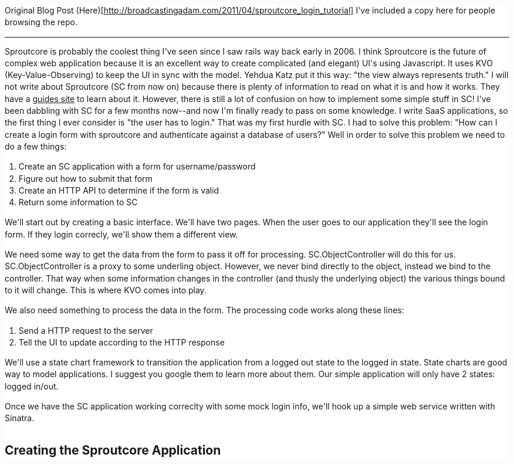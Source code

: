 Original Blog Post (Here)[http://broadcastingadam.com/2011/04/sproutcore_login_tutorial]
I've included a copy here for people browsing the repo.

-----------------------------------------------------------------------

Sproutcore is probably the coolest thing I've seen since I saw rails way
back early in 2006. I think Sproutcore is the future of complex web
application because it is an excellent way to create complicated (and
elegant) UI's using Javascript. It uses KVO (Key-Value-Observing) to
keep the UI in sync with the model. Yehdua Katz put it this way: "the
view always represents truth." I will not write about Sproutcore (SC
from now on) because there is plenty of information to read on what it
is and how it works. They have a
[guides site](http://guides.sproutcore.com) to learn about it. However,
there is still a lot of confusion on how to implement some simple stuff in
SC! I've been dabbling with SC for a few months now--and now I'm finally
ready to pass on some knowledge. I write SaaS applications, so the first
thing I ever consider is "the user has to login." That was my first
hurdle with SC. I had to solve this problem: "How can I create a
login form with sproutcore and authenticate against a database of
users?" Well in order to solve this problem we need to do a few things:

1. Create an SC application with a form for username/password 
2. Figure out how to submit that form
3. Create an HTTP API to determine if the form is valid
4. Return some information to SC

We'll start out by creating a basic interface. We'll have two pages.
When the user goes to our application they'll see the login form. If
they login correcly, we'll show them a different view.

We need some way to get the data from the form to pass it off for
processing. SC.ObjectController will do this for us. SC.ObjectController
is a proxy to some underling object. However, we never bind directly to the
object, instead we bind to the controller. That way when some
information changes in the controller (and thusly the underlying object)
the various things bound to it will change. This is where KVO comes into
play.

We also need something to process the data in the form. The processing
code works along these lines:

1. Send a HTTP request to the server
2. Tell the UI to update according to the HTTP response

We'll use a state chart framework to transition the application from a
logged out state to the logged in state. State charts are good way to
model applications. I suggest you google them to learn more about them.
Our simple application will only have 2 states: logged in/out.

Once we have the SC application working correclty with some mock
login info, we'll hook up a simple web service written with Sinatra.

## Creating the Sproutcore Application
